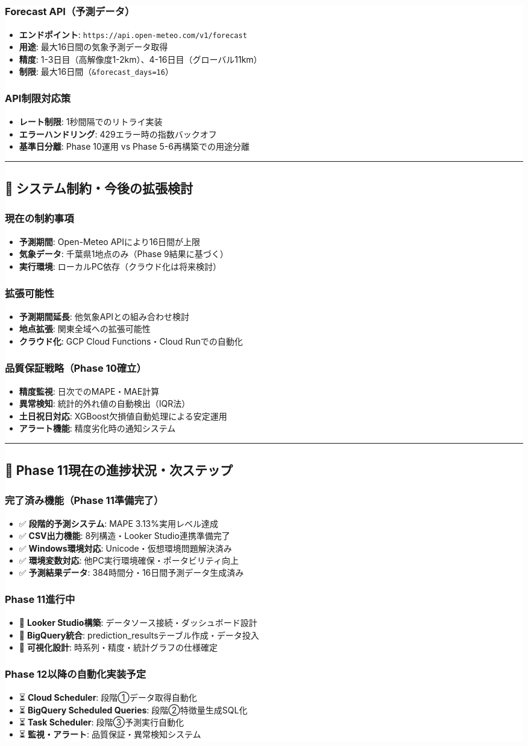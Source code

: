 ### **Forecast API（予測データ）**
- **エンドポイント**: `https://api.open-meteo.com/v1/forecast`
- **用途**: 最大16日間の気象予測データ取得
- **精度**: 1-3日目（高解像度1-2km）、4-16日目（グローバル11km）
- **制限**: 最大16日間（`&forecast_days=16`）

### **API制限対応策**
- **レート制限**: 1秒間隔でのリトライ実装
- **エラーハンドリング**: 429エラー時の指数バックオフ
- **基準日分離**: Phase 10運用 vs Phase 5-6再構築での用途分離

---

## 🔄 システム制約・今後の拡張検討

### **現在の制約事項**
- **予測期間**: Open-Meteo APIにより16日間が上限
- **気象データ**: 千葉県1地点のみ（Phase 9結果に基づく）
- **実行環境**: ローカルPC依存（クラウド化は将来検討）

### **拡張可能性**
- **予測期間延長**: 他気象APIとの組み合わせ検討
- **地点拡張**: 関東全域への拡張可能性
- **クラウド化**: GCP Cloud Functions・Cloud Runでの自動化

### **品質保証戦略（Phase 10確立）**
- **精度監視**: 日次でのMAPE・MAE計算
- **異常検知**: 統計的外れ値の自動検出（IQR法）
- **土日祝日対応**: XGBoost欠損値自動処理による安定運用
- **アラート機能**: 精度劣化時の通知システム

---

## 🎯 Phase 11現在の進捗状況・次ステップ

### **完了済み機能（Phase 11準備完了）**
- ✅ **段階的予測システム**: MAPE 3.13%実用レベル達成
- ✅ **CSV出力機能**: 8列構造・Looker Studio連携準備完了
- ✅ **Windows環境対応**: Unicode・仮想環境問題解決済み
- ✅ **環境変数対応**: 他PC実行環境確保・ポータビリティ向上
- ✅ **予測結果データ**: 384時間分・16日間予測データ生成済み

### **Phase 11進行中**
- 🔄 **Looker Studio構築**: データソース接続・ダッシュボード設計
- 🔄 **BigQuery統合**: prediction_resultsテーブル作成・データ投入
- 🔄 **可視化設計**: 時系列・精度・統計グラフの仕様確定

### **Phase 12以降の自動化実装予定**
- ⏳ **Cloud Scheduler**: 段階①データ取得自動化
- ⏳ **BigQuery Scheduled Queries**: 段階②特徴量生成SQL化
- ⏳ **Task Scheduler**: 段階③予測実行自動化
- ⏳ **監視・アラート**: 品質保証・異常検知システム
